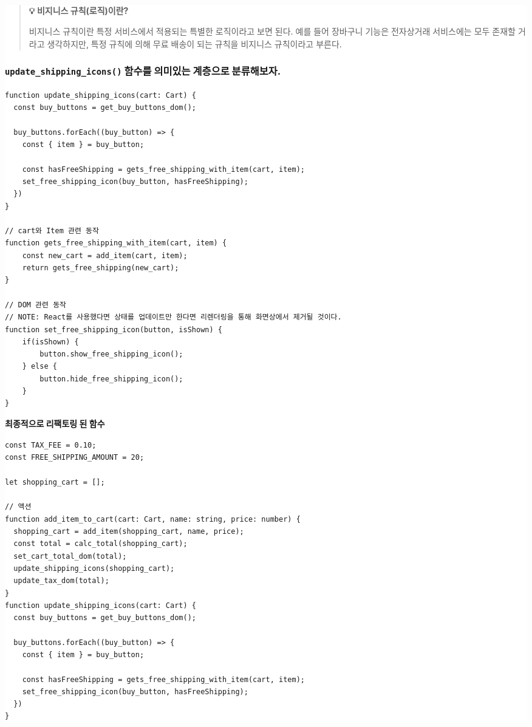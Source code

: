 ```tsx
```

> **💡 비지니스 규칙(로직)이란?**
> 
> 비지니스 규칙이란 특정 서비스에서 적용되는 특별한 로직이라고 보면 된다.
> 예를 들어 장바구니 기능은 전자상거래 서비스에는 모두 존재할 거라고 생각하지만, 특정 규칙에 의해 무료 배송이 되는 규칙을 비지니스 규칙이라고 부른다.
> 

### `update_shipping_icons()` 함수를 의미있는 계층으로 분류해보자.

```tsx
function update_shipping_icons(cart: Cart) {
  const buy_buttons = get_buy_buttons_dom();
  
  buy_buttons.forEach((buy_button) => {
    const { item } = buy_button;
    
    const hasFreeShipping = gets_free_shipping_with_item(cart, item);
    set_free_shipping_icon(buy_button, hasFreeShipping);
  })
}

// cart와 Item 관련 동작
function gets_free_shipping_with_item(cart, item) {
	const new_cart = add_item(cart, item);
	return gets_free_shipping(new_cart);
}

// DOM 관련 동작
// NOTE: React를 사용했다면 상태를 업데이트만 한다면 리렌더링을 통해 화면상에서 제거될 것이다.
function set_free_shipping_icon(button, isShown) {
	if(isShown) {
		button.show_free_shipping_icon();
	} else {
		button.hide_free_shipping_icon();
	}
}
```

**최종적으로 리팩토링 된 함수**

```tsx
const TAX_FEE = 0.10;
const FREE_SHIPPING_AMOUNT = 20;

let shopping_cart = [];

// 액션
function add_item_to_cart(cart: Cart, name: string, price: number) {
  shopping_cart = add_item(shopping_cart, name, price);
  const total = calc_total(shopping_cart);
  set_cart_total_dom(total);
  update_shipping_icons(shopping_cart);
  update_tax_dom(total);
}
function update_shipping_icons(cart: Cart) {
  const buy_buttons = get_buy_buttons_dom();
  
  buy_buttons.forEach((buy_button) => {
    const { item } = buy_button;
    
    const hasFreeShipping = gets_free_shipping_with_item(cart, item);
    set_free_shipping_icon(buy_button, hasFreeShipping);
  })
}
```